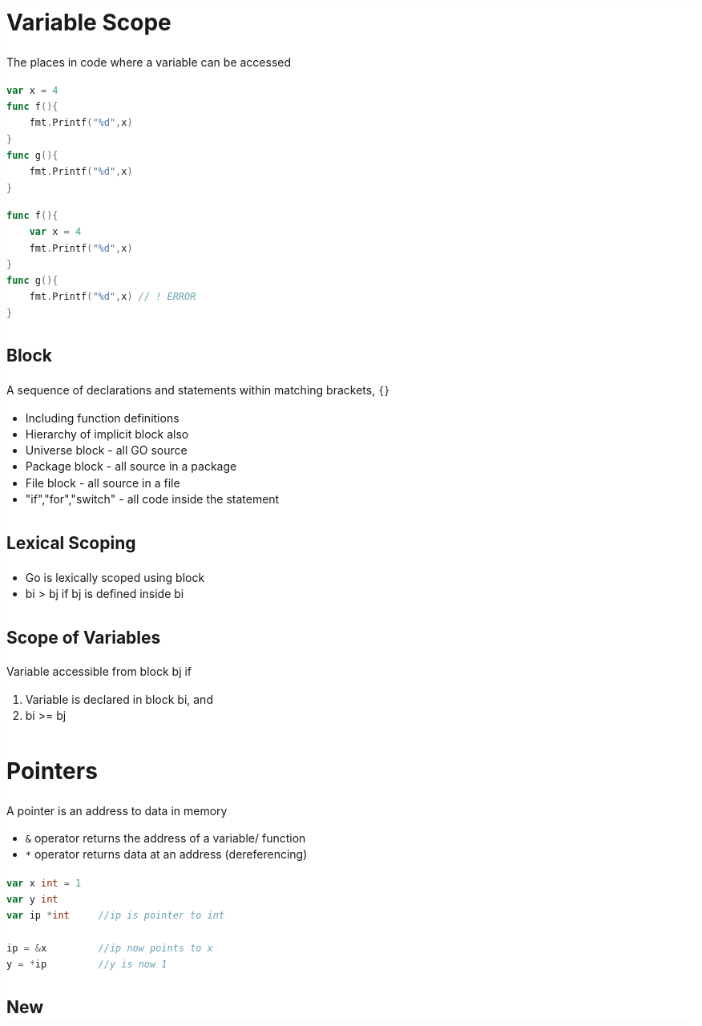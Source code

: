 # Variable Scope
The places in code where a variable can be accessed

```go
var x = 4
func f(){
    fmt.Printf("%d",x)
}
func g(){
    fmt.Printf("%d",x)
}
```
```go
func f(){
    var x = 4
    fmt.Printf("%d",x)
}
func g(){
    fmt.Printf("%d",x) // ! ERROR
}
```

## Block
A sequence of declarations and statements within matching brackets, `{}`

- Including function definitions
- Hierarchy of implicit block also
- Universe block - all GO source
- Package block - all source in a package
- File block - all source in a file
- "if","for","switch" - all code inside the statement

## Lexical Scoping
- Go is lexically scoped using block
- bi > bj if bj is defined inside bi

## Scope of Variables
Variable accessible from block bj if
1. Variable is declared in block bi, and
2. bi >= bj
# Pointers

A pointer is an address to data in memory

- `&` operator returns the address of a variable/ function
- `*` operator returns data at an address (dereferencing)

```go
var x int = 1
var y int
var ip *int     //ip is pointer to int

ip = &x         //ip now points to x
y = *ip         //y is now 1
```
## New

